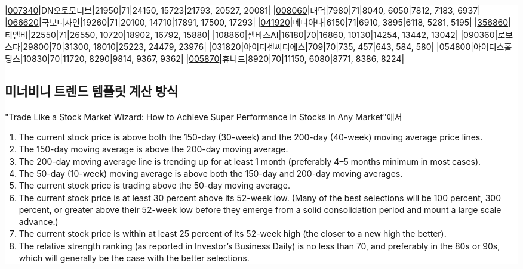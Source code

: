 |[007340](https://finance.daum.net/quotes/A007340)|DN오토모티브|21950|71|24150, 15723|21793, 20527, 20081|
|[008060](https://finance.daum.net/quotes/A008060)|대덕|7980|71|8040, 6050|7812, 7183, 6937|
|[066620](https://finance.daum.net/quotes/A066620)|국보디자인|19260|71|20100, 14710|17891, 17500, 17293|
|[041920](https://finance.daum.net/quotes/A041920)|메디아나|6150|71|6910, 3895|6118, 5281, 5195|
|[356860](https://finance.daum.net/quotes/A356860)|티엘비|22550|71|26550, 10720|18902, 16792, 15880|
|[108860](https://finance.daum.net/quotes/A108860)|셀바스AI|16180|70|16860, 10130|14254, 13442, 13042|
|[090360](https://finance.daum.net/quotes/A090360)|로보스타|29800|70|31300, 18010|25223, 24479, 23976|
|[031820](https://finance.daum.net/quotes/A031820)|아이티센씨티에스|709|70|735, 457|643, 584, 580|
|[054800](https://finance.daum.net/quotes/A054800)|아이디스홀딩스|10830|70|11720, 8290|9814, 9367, 9362|
|[005870](https://finance.daum.net/quotes/A005870)|휴니드|8920|70|11150, 6080|8771, 8386, 8224|

## 미너비니 트렌드 템플릿 계산 방식

"Trade Like a Stock Market Wizard: How to Achieve Super Performance in Stocks in Any Market"에서

 1. The current stock price is above both the 150-day (30-week) and the 200-day (40-week) moving average price lines.
 1. The 150-day moving average is above the 200-day moving average.
 1. The 200-day moving average line is trending up for at least 1 month (preferably 4–5 months minimum in most cases).
 1. The 50-day (10-week) moving average is above both the 150-day and 200-day moving averages.
 1. The current stock price is trading above the 50-day moving average.
 1. The current stock price is at least 30 percent above its 52-week low. (Many of the best selections will be 100 percent, 300 percent, or greater above their 52-week low before they emerge from a solid consolidation period and mount a large scale advance.)
 1. The current stock price is within at least 25 percent of its 52-week high (the closer to a new high the better).
 1. The relative strength ranking (as reported in Investor’s Business Daily) is no less than 70, and preferably in the 80s or 90s, which will generally be the case with the better selections.
